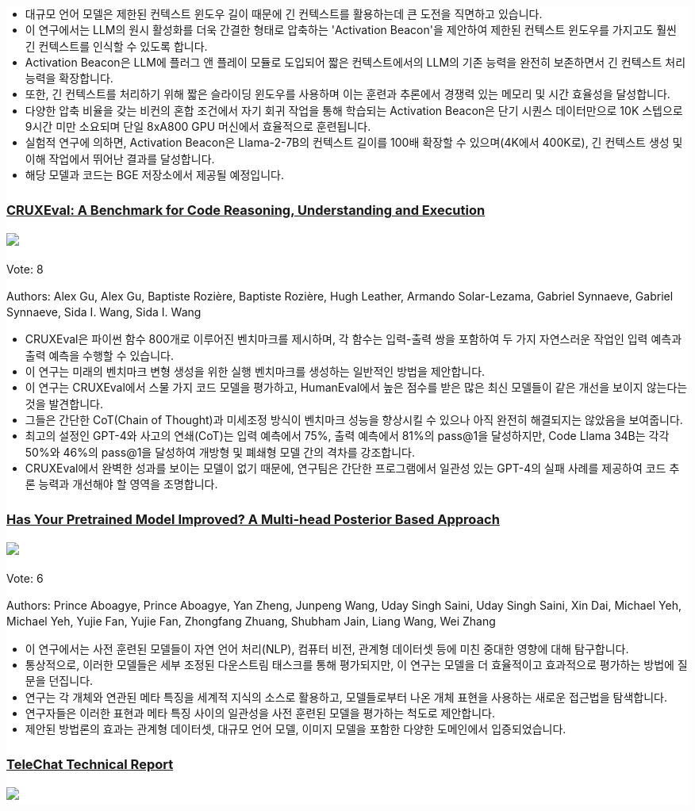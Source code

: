 - 대규모 언어 모델은 제한된 컨텍스트 윈도우 길이 때문에 긴 컨텍스트를 활용하는데 큰 도전을 직면하고 있습니다.
- 이 연구에서는 LLM의 원시 활성화를 더욱 간결한 형태로 압축하는 'Activation Beacon'을 제안하여 제한된 컨텍스트 윈도우를 가지고도 훨씬 긴 컨텍스트를 인식할 수 있도록 합니다.
- Activation Beacon은 LLM에 플러그 앤 플레이 모듈로 도입되어 짧은 컨텍스트에서의 LLM의 기존 능력을 완전히 보존하면서 긴 컨텍스트 처리 능력을 확장합니다.
- 또한, 긴 컨텍스트를 처리하기 위해 짧은 슬라이딩 윈도우를 사용하며 이는 훈련과 추론에서 경쟁력 있는 메모리 및 시간 효율성을 달성합니다.
- 다양한 압축 비율을 갖는 비컨의 혼합 조건에서 자기 회귀 작업을 통해 학습되는 Activation Beacon은 단기 시퀀스 데이터만으로 10K 스텝으로 9시간 미만 소요되며 단일 8xA800 GPU 머신에서 효율적으로 훈련됩니다.
- 실험적 연구에 의하면, Activation Beacon은 Llama-2-7B의 컨텍스트 길이를 100배 확장할 수 있으며(4K에서 400K로), 긴 컨텍스트 생성 및 이해 작업에서 뛰어난 결과를 달성합니다.
- 해당 모델과 코드는 BGE 저장소에서 제공될 예정입니다.

### [CRUXEval: A Benchmark for Code Reasoning, Understanding and Execution](https://arxiv.org/abs/2401.03065)

![](https://cdn-uploads.huggingface.co/production/uploads/60f1abe7544c2adfd699860c/D_AyKIXDE2z1IWNeltG5-.png)

Vote: 8

Authors: Alex Gu, Alex Gu, Baptiste Rozière, Baptiste Rozière, Hugh Leather, Armando Solar-Lezama, Gabriel Synnaeve, Gabriel Synnaeve, Sida I. Wang, Sida I. Wang

- CRUXEval은 파이썬 함수 800개로 이루어진 벤치마크를 제시하며, 각 함수는 입력-출력 쌍을 포함하여 두 가지 자연스러운 작업인 입력 예측과 출력 예측을 수행할 수 있습니다.
- 이 연구는 미래의 벤치마크 변형 생성을 위한 실행 벤치마크를 생성하는 일반적인 방법을 제안합니다.
- 이 연구는 CRUXEval에서 스물 가지 코드 모델을 평가하고, HumanEval에서 높은 점수를 받은 많은 최신 모델들이 같은 개선을 보이지 않는다는 것을 발견합니다.
- 그들은 간단한 CoT(Chain of Thought)과 미세조정 방식이 벤치마크 성능을 향상시킬 수 있으나 아직 완전히 해결되지는 않았음을 보여줍니다.
- 최고의 설정인 GPT-4와 사고의 연쇄(CoT)는 입력 예측에서 75%, 출력 예측에서 81%의 pass@1을 달성하지만, Code Llama 34B는 각각 50%와 46%의 pass@1을 달성하여 개방형 및 폐쇄형 모델 간의 격차를 강조합니다.
- CRUXEval에서 완벽한 성과를 보이는 모델이 없기 때문에, 연구팀은 간단한 프로그램에서 일관성 있는 GPT-4의 실패 사례를 제공하여 코드 추론 능력과 개선해야 할 영역을 조명합니다.

### [Has Your Pretrained Model Improved? A Multi-head Posterior Based Approach](https://arxiv.org/abs/2401.02987)

![](https://cdn-uploads.huggingface.co/production/uploads/60f1abe7544c2adfd699860c/rgRKYm42JfVm3g01HKNVT.png)

Vote: 6

Authors: Prince Aboagye, Prince Aboagye, Yan Zheng, Junpeng Wang, Uday Singh Saini, Uday Singh Saini, Xin Dai, Michael Yeh, Michael Yeh, Yujie Fan, Yujie Fan, Zhongfang Zhuang, Shubham Jain, Liang Wang, Wei Zhang

- 이 연구에서는 사전 훈련된 모델들이 자연 언어 처리(NLP), 컴퓨터 비전, 관계형 데이터셋 등에 미친 중대한 영향에 대해 탐구합니다.
- 통상적으로, 이러한 모델들은 세부 조정된 다운스트림 태스크를 통해 평가되지만, 이 연구는 모델을 더 효율적이고 효과적으로 평가하는 방법에 질문을 던집니다.
- 연구는 각 개체와 연관된 메타 특징을 세계적 지식의 소스로 활용하고, 모델들로부터 나온 개체 표현을 사용하는 새로운 접근법을 탐색합니다.
- 연구자들은 이러한 표현과 메타 특징 사이의 일관성을 사전 훈련된 모델을 평가하는 척도로 제안합니다.
- 제안된 방법론의 효과는 관계형 데이터셋, 대규모 언어 모델, 이미지 모델을 포함한 다양한 도메인에서 입증되었습니다.

### [TeleChat Technical Report](https://arxiv.org/abs/2401.03804)

![](https://cdn-uploads.huggingface.co/production/uploads/60f1abe7544c2adfd699860c/WM4E6KEA8OYnGTFEJkSEj.png)
